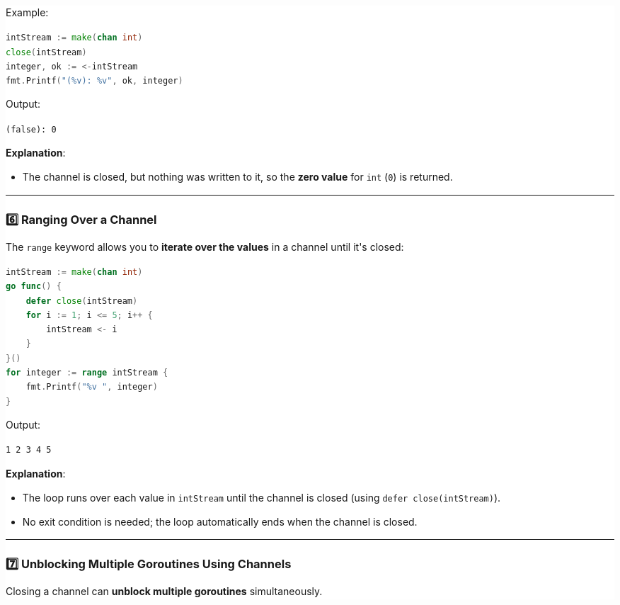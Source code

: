 Example:

```go
intStream := make(chan int)
close(intStream)
integer, ok := <-intStream
fmt.Printf("(%v): %v", ok, integer)
```

Output:

```
(false): 0
```

**Explanation**:

- The channel is closed, but nothing was written to it, so the **zero value** for `int` (`0`) is returned.
    

---

### 6️⃣ **Ranging Over a Channel**

The `range` keyword allows you to **iterate over the values** in a channel until it's closed:

```go
intStream := make(chan int)
go func() {
    defer close(intStream)
    for i := 1; i <= 5; i++ {
        intStream <- i
    }
}()
for integer := range intStream {
    fmt.Printf("%v ", integer)
}
```

Output:

```
1 2 3 4 5
```

**Explanation**:

- The loop runs over each value in `intStream` until the channel is closed (using `defer close(intStream)`).
    
- No exit condition is needed; the loop automatically ends when the channel is closed.
    

---

### 7️⃣ **Unblocking Multiple Goroutines Using Channels**

Closing a channel can **unblock multiple goroutines** simultaneously.
